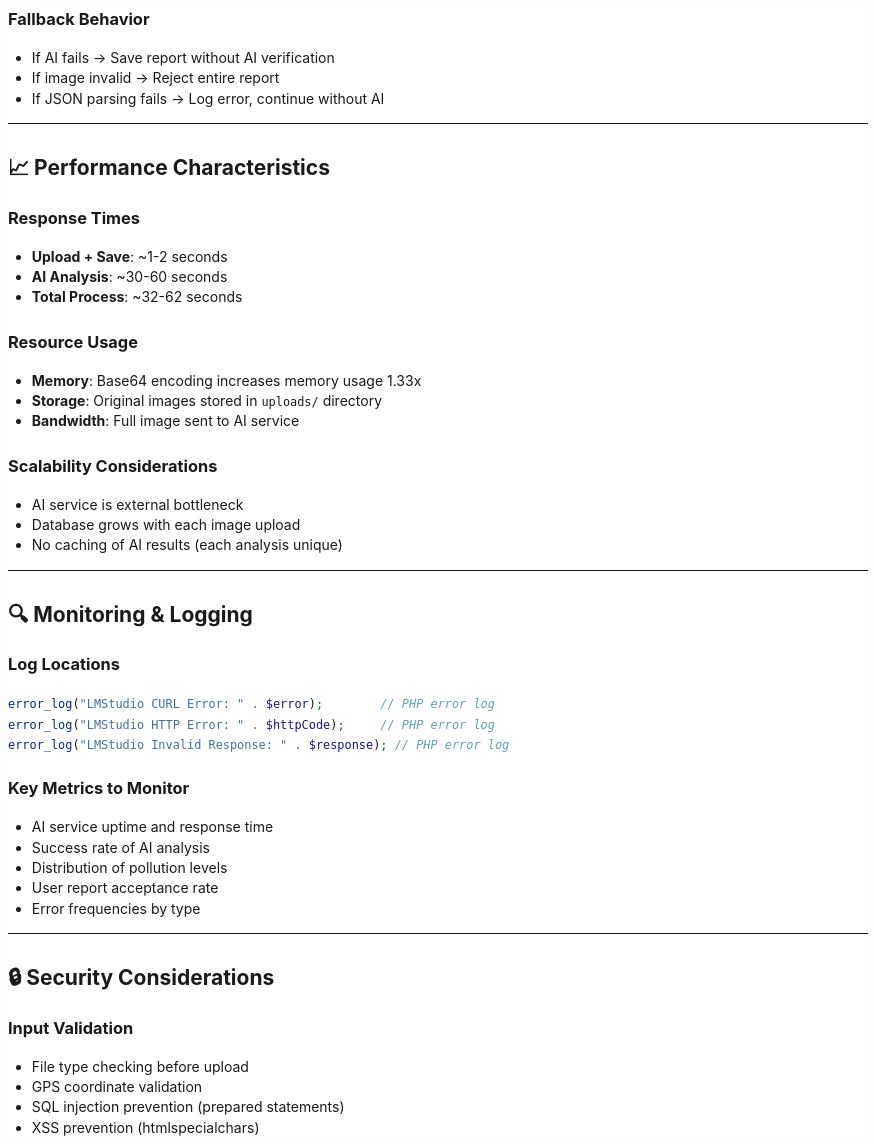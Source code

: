 ### Fallback Behavior
- If AI fails → Save report without AI verification
- If image invalid → Reject entire report
- If JSON parsing fails → Log error, continue without AI

---

## 📈 Performance Characteristics

### Response Times
- **Upload + Save**: ~1-2 seconds
- **AI Analysis**: ~30-60 seconds  
- **Total Process**: ~32-62 seconds

### Resource Usage
- **Memory**: Base64 encoding increases memory usage 1.33x
- **Storage**: Original images stored in `uploads/` directory
- **Bandwidth**: Full image sent to AI service

### Scalability Considerations
- AI service is external bottleneck
- Database grows with each image upload
- No caching of AI results (each analysis unique)

---

## 🔍 Monitoring & Logging

### Log Locations
```php
error_log("LMStudio CURL Error: " . $error);        // PHP error log
error_log("LMStudio HTTP Error: " . $httpCode);     // PHP error log  
error_log("LMStudio Invalid Response: " . $response); // PHP error log
```

### Key Metrics to Monitor
- AI service uptime and response time
- Success rate of AI analysis
- Distribution of pollution levels
- User report acceptance rate
- Error frequencies by type

---

## 🔒 Security Considerations

### Input Validation
- File type checking before upload
- GPS coordinate validation
- SQL injection prevention (prepared statements)
- XSS prevention (htmlspecialchars)

